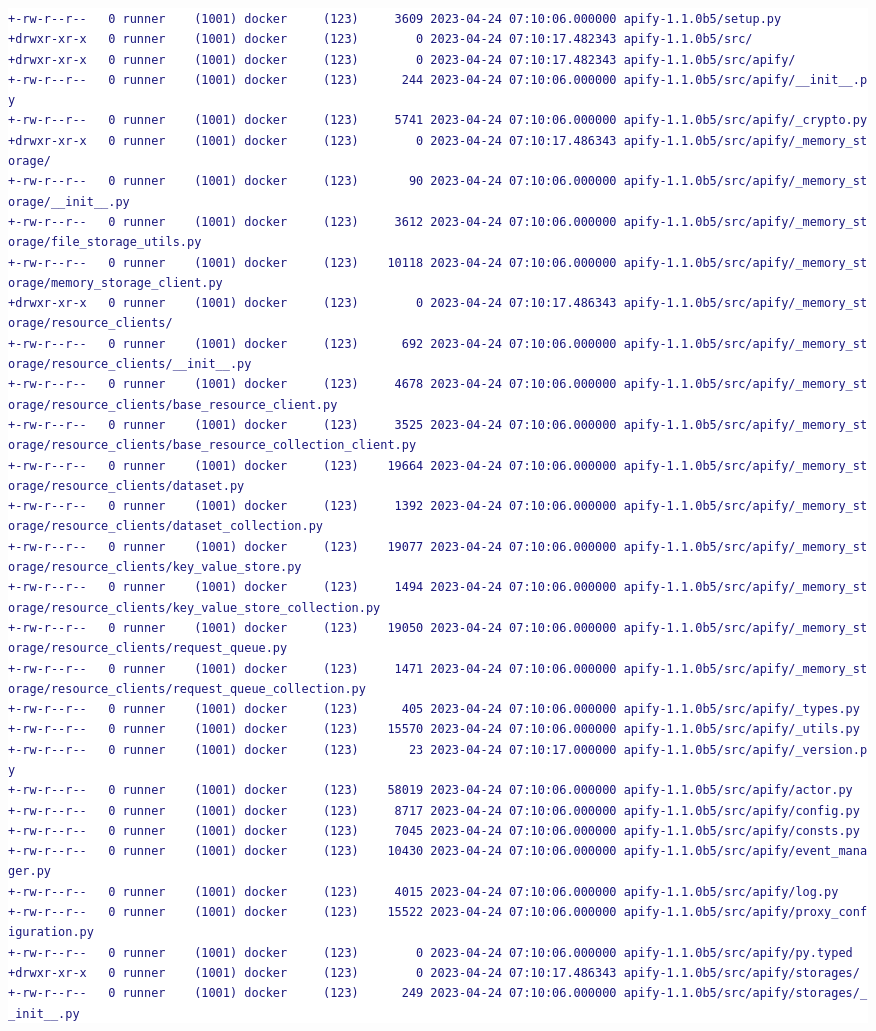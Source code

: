 ```diff
+-rw-r--r--   0 runner    (1001) docker     (123)     3609 2023-04-24 07:10:06.000000 apify-1.1.0b5/setup.py
+drwxr-xr-x   0 runner    (1001) docker     (123)        0 2023-04-24 07:10:17.482343 apify-1.1.0b5/src/
+drwxr-xr-x   0 runner    (1001) docker     (123)        0 2023-04-24 07:10:17.482343 apify-1.1.0b5/src/apify/
+-rw-r--r--   0 runner    (1001) docker     (123)      244 2023-04-24 07:10:06.000000 apify-1.1.0b5/src/apify/__init__.py
+-rw-r--r--   0 runner    (1001) docker     (123)     5741 2023-04-24 07:10:06.000000 apify-1.1.0b5/src/apify/_crypto.py
+drwxr-xr-x   0 runner    (1001) docker     (123)        0 2023-04-24 07:10:17.486343 apify-1.1.0b5/src/apify/_memory_storage/
+-rw-r--r--   0 runner    (1001) docker     (123)       90 2023-04-24 07:10:06.000000 apify-1.1.0b5/src/apify/_memory_storage/__init__.py
+-rw-r--r--   0 runner    (1001) docker     (123)     3612 2023-04-24 07:10:06.000000 apify-1.1.0b5/src/apify/_memory_storage/file_storage_utils.py
+-rw-r--r--   0 runner    (1001) docker     (123)    10118 2023-04-24 07:10:06.000000 apify-1.1.0b5/src/apify/_memory_storage/memory_storage_client.py
+drwxr-xr-x   0 runner    (1001) docker     (123)        0 2023-04-24 07:10:17.486343 apify-1.1.0b5/src/apify/_memory_storage/resource_clients/
+-rw-r--r--   0 runner    (1001) docker     (123)      692 2023-04-24 07:10:06.000000 apify-1.1.0b5/src/apify/_memory_storage/resource_clients/__init__.py
+-rw-r--r--   0 runner    (1001) docker     (123)     4678 2023-04-24 07:10:06.000000 apify-1.1.0b5/src/apify/_memory_storage/resource_clients/base_resource_client.py
+-rw-r--r--   0 runner    (1001) docker     (123)     3525 2023-04-24 07:10:06.000000 apify-1.1.0b5/src/apify/_memory_storage/resource_clients/base_resource_collection_client.py
+-rw-r--r--   0 runner    (1001) docker     (123)    19664 2023-04-24 07:10:06.000000 apify-1.1.0b5/src/apify/_memory_storage/resource_clients/dataset.py
+-rw-r--r--   0 runner    (1001) docker     (123)     1392 2023-04-24 07:10:06.000000 apify-1.1.0b5/src/apify/_memory_storage/resource_clients/dataset_collection.py
+-rw-r--r--   0 runner    (1001) docker     (123)    19077 2023-04-24 07:10:06.000000 apify-1.1.0b5/src/apify/_memory_storage/resource_clients/key_value_store.py
+-rw-r--r--   0 runner    (1001) docker     (123)     1494 2023-04-24 07:10:06.000000 apify-1.1.0b5/src/apify/_memory_storage/resource_clients/key_value_store_collection.py
+-rw-r--r--   0 runner    (1001) docker     (123)    19050 2023-04-24 07:10:06.000000 apify-1.1.0b5/src/apify/_memory_storage/resource_clients/request_queue.py
+-rw-r--r--   0 runner    (1001) docker     (123)     1471 2023-04-24 07:10:06.000000 apify-1.1.0b5/src/apify/_memory_storage/resource_clients/request_queue_collection.py
+-rw-r--r--   0 runner    (1001) docker     (123)      405 2023-04-24 07:10:06.000000 apify-1.1.0b5/src/apify/_types.py
+-rw-r--r--   0 runner    (1001) docker     (123)    15570 2023-04-24 07:10:06.000000 apify-1.1.0b5/src/apify/_utils.py
+-rw-r--r--   0 runner    (1001) docker     (123)       23 2023-04-24 07:10:17.000000 apify-1.1.0b5/src/apify/_version.py
+-rw-r--r--   0 runner    (1001) docker     (123)    58019 2023-04-24 07:10:06.000000 apify-1.1.0b5/src/apify/actor.py
+-rw-r--r--   0 runner    (1001) docker     (123)     8717 2023-04-24 07:10:06.000000 apify-1.1.0b5/src/apify/config.py
+-rw-r--r--   0 runner    (1001) docker     (123)     7045 2023-04-24 07:10:06.000000 apify-1.1.0b5/src/apify/consts.py
+-rw-r--r--   0 runner    (1001) docker     (123)    10430 2023-04-24 07:10:06.000000 apify-1.1.0b5/src/apify/event_manager.py
+-rw-r--r--   0 runner    (1001) docker     (123)     4015 2023-04-24 07:10:06.000000 apify-1.1.0b5/src/apify/log.py
+-rw-r--r--   0 runner    (1001) docker     (123)    15522 2023-04-24 07:10:06.000000 apify-1.1.0b5/src/apify/proxy_configuration.py
+-rw-r--r--   0 runner    (1001) docker     (123)        0 2023-04-24 07:10:06.000000 apify-1.1.0b5/src/apify/py.typed
+drwxr-xr-x   0 runner    (1001) docker     (123)        0 2023-04-24 07:10:17.486343 apify-1.1.0b5/src/apify/storages/
+-rw-r--r--   0 runner    (1001) docker     (123)      249 2023-04-24 07:10:06.000000 apify-1.1.0b5/src/apify/storages/__init__.py
```